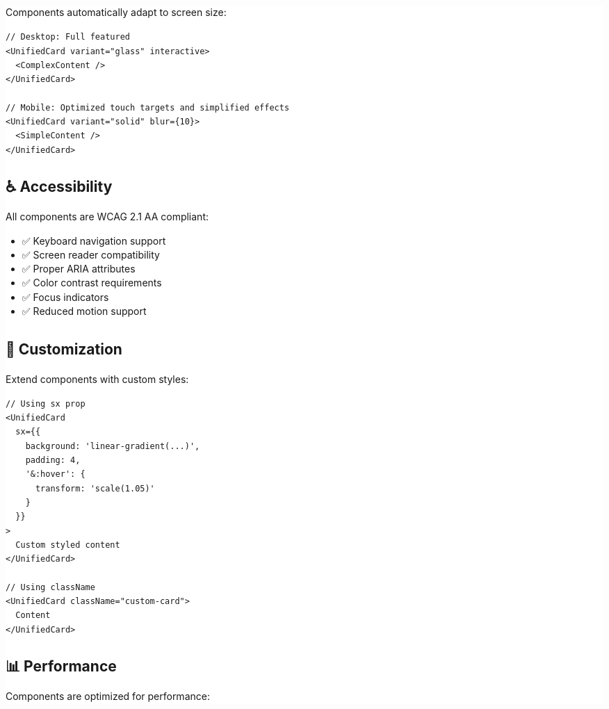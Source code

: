 Components automatically adapt to screen size:

```tsx
// Desktop: Full featured
<UnifiedCard variant="glass" interactive>
  <ComplexContent />
</UnifiedCard>

// Mobile: Optimized touch targets and simplified effects
<UnifiedCard variant="solid" blur={10}>
  <SimpleContent />
</UnifiedCard>
```

## ♿ Accessibility

All components are WCAG 2.1 AA compliant:

- ✅ Keyboard navigation support
- ✅ Screen reader compatibility
- ✅ Proper ARIA attributes
- ✅ Color contrast requirements
- ✅ Focus indicators
- ✅ Reduced motion support

## 🎨 Customization

Extend components with custom styles:

```tsx
// Using sx prop
<UnifiedCard
  sx={{
    background: 'linear-gradient(...)',
    padding: 4,
    '&:hover': {
      transform: 'scale(1.05)'
    }
  }}
>
  Custom styled content
</UnifiedCard>

// Using className
<UnifiedCard className="custom-card">
  Content
</UnifiedCard>
```

## 📊 Performance

Components are optimized for performance:
